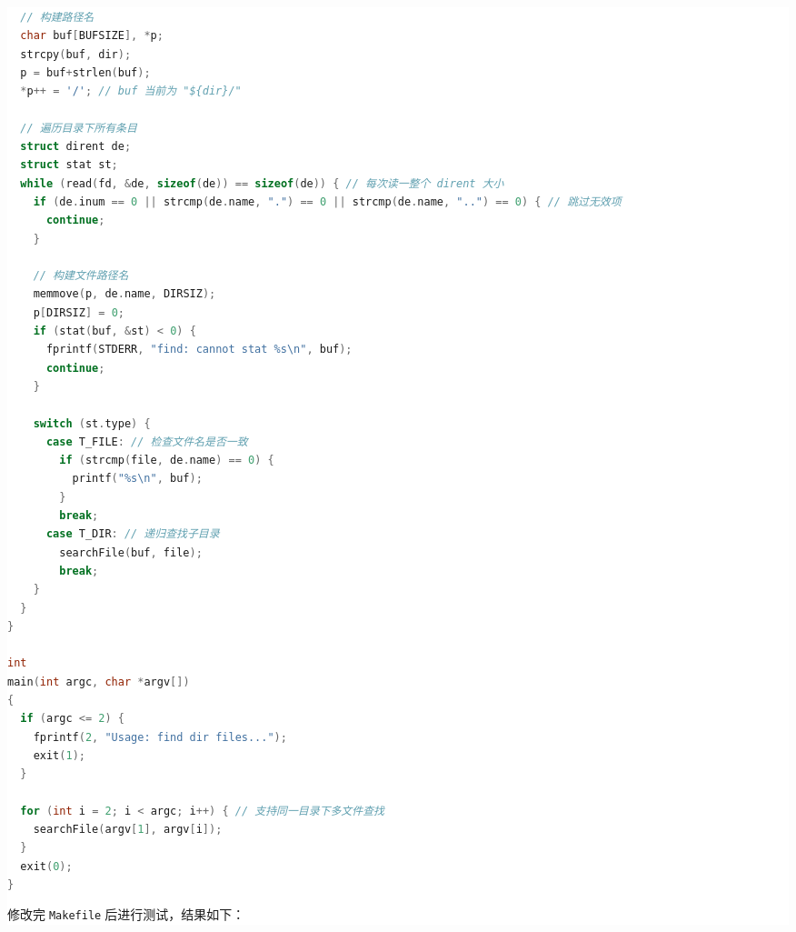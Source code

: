 ```C
  // 构建路径名
  char buf[BUFSIZE], *p;
  strcpy(buf, dir);
  p = buf+strlen(buf);
  *p++ = '/'; // buf 当前为 "${dir}/"

  // 遍历目录下所有条目
  struct dirent de;
  struct stat st;
  while (read(fd, &de, sizeof(de)) == sizeof(de)) { // 每次读一整个 dirent 大小
    if (de.inum == 0 || strcmp(de.name, ".") == 0 || strcmp(de.name, "..") == 0) { // 跳过无效项
      continue;
    }
    
    // 构建文件路径名
    memmove(p, de.name, DIRSIZ);
    p[DIRSIZ] = 0;
    if (stat(buf, &st) < 0) {
      fprintf(STDERR, "find: cannot stat %s\n", buf);
      continue;
    }

    switch (st.type) {
      case T_FILE: // 检查文件名是否一致
        if (strcmp(file, de.name) == 0) {
          printf("%s\n", buf);
        }
        break;
      case T_DIR: // 递归查找子目录
        searchFile(buf, file);
        break;
    }
  }
}

int
main(int argc, char *argv[])
{
  if (argc <= 2) {
    fprintf(2, "Usage: find dir files...");
    exit(1);
  }

  for (int i = 2; i < argc; i++) { // 支持同一目录下多文件查找
    searchFile(argv[1], argv[i]);
  }
  exit(0);
}
```

修改完 `Makefile` 后进行测试，结果如下：
